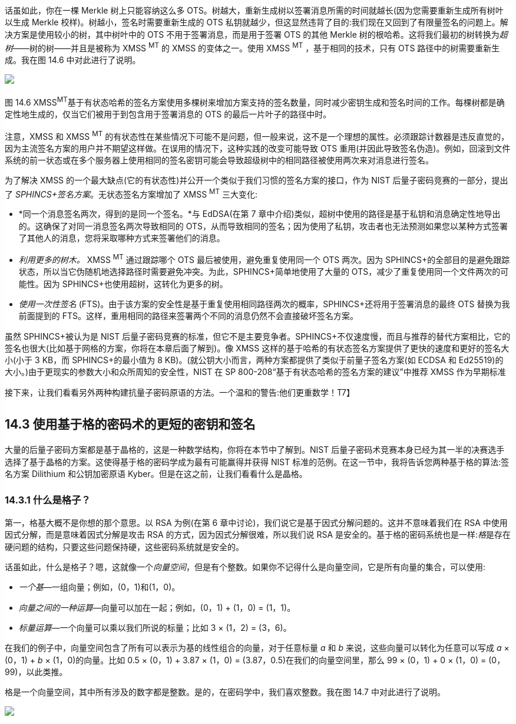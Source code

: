 话虽如此，你在一棵 Merkle 树上只能容纳这么多 OTS。树越大，重新生成树以签署消息所需的时间就越长(因为您需要重新生成所有树叶以生成 Merkle 校样)。树越小，签名时需要重新生成的 OTS 私钥就越少，但这显然违背了目的:我们现在又回到了有限量签名的问题上。解决方案是使用较小的树，其中树叶中的 OTS 不用于签署消息，而是用于签署 OTS 的其他 Merkle 树的根哈希。这将我们最初的树转换为*超树*——树的树——并且是被称为 XMSS <sup class="fm-superscript1">MT</sup> 的 XMSS 的变体之一。使用 XMSS <sup class="fm-superscript1">MT</sup> ，基于相同的技术，只有 OTS 路径中的树需要重新生成。我在图 14.6 中对此进行了说明。

![](img/14_06.png)

图 14.6 XMSS<sup class="fm-superscript1">MT</sup>基于有状态哈希的签名方案使用多棵树来增加方案支持的签名数量，同时减少密钥生成和签名时间的工作。每棵树都是确定性地生成的，仅当它们被用于到包含用于签署消息的 OTS 的最后一片叶子的路径中时。

注意，XMSS 和 XMSS <sup class="fm-superscript1">MT</sup> 的有状态性在某些情况下可能不是问题，但一般来说，这不是一个理想的属性。必须跟踪计数器是违反直觉的，因为主流签名方案的用户并不期望这样做。在误用的情况下，这种实践的改变可能导致 OTS 重用(并因此导致签名伪造)。例如，回滚到文件系统的前一状态或在多个服务器上使用相同的签名密钥可能会导致超级树中的相同路径被使用两次来对消息进行签名。

为了解决 XMSS 的一个最大缺点(它的有状态性)并公开一个类似于我们习惯的签名方案的接口，作为 NIST 后量子密码竞赛的一部分，提出了 *SPHINCS+签名方案*。无状态签名方案增加了 XMSS <sup class="fm-superscript1">MT</sup> 三大变化:

*   *同一个消息签名两次，得到的是同一个签名。*与 EdDSA(在第 7 章中介绍)类似，超树中使用的路径是基于私钥和消息确定性地导出的。这确保了对同一消息签名两次导致相同的 OTS，从而导致相同的签名；因为使用了私钥，攻击者也无法预测如果您以某种方式签署了其他人的消息，您将采取哪种方式来签署他们的消息。

*   *利用更多的树木。* XMSS <sup class="fm-superscript1">MT</sup> 通过跟踪哪个 OTS 最后被使用，避免重复使用同一个 OTS 两次。因为 SPHINCS+的全部目的是避免跟踪状态，所以当它伪随机地选择路径时需要避免冲突。为此，SPHINCS+简单地使用了大量的 OTS，减少了重复使用同一个文件两次的可能性。因为 SPHINCS+也使用超树，这转化为更多的树。

*   *使用一次性签名* (FTS)。由于该方案的安全性是基于重复使用相同路径两次的概率，SPHINCS+还将用于签署消息的最终 OTS 替换为我前面提到的 FTS。这样，重用相同的路径来签署两个不同的消息仍然不会直接破坏签名方案。

虽然 SPHINCS+被认为是 NIST 后量子密码竞赛的标准，但它不是主要竞争者。SPHINCS+不仅速度慢，而且与推荐的替代方案相比，它的签名也很大(比如基于网格的方案，你将在本章后面了解到)。像 XMSS 这样的基于哈希的有状态签名方案提供了更快的速度和更好的签名大小(小于 3 KB，而 SPHINCS+的最小值为 8 KB)。(就公钥大小而言，两种方案都提供了类似于前量子签名方案(如 ECDSA 和 Ed25519)的大小。)由于更现实的参数大小和众所周知的安全性，NIST 在 SP 800-208“基于有状态哈希的签名方案的建议”中推荐 XMSS 作为早期标准

接下来，让我们看看另外两种构建抗量子密码原语的方法。一个温和的警告:他们更重数学！T7】

## 14.3 使用基于格的密码术的更短的密钥和签名

大量的后量子密码方案都是基于晶格的，这是一种数学结构，你将在本节中了解到。NIST 后量子密码术竞赛本身已经为其一半的决赛选手选择了基于晶格的方案。这使得基于格的密码学成为最有可能赢得并获得 NIST 标准的范例。在这一节中，我将告诉您两种基于格的算法:签名方案 Dilithium 和公钥加密原语 Kyber。但是在这之前，让我们看看什么是晶格。

### 14.3.1 什么是格子？

第一，格基大概不是你想的那个意思。以 RSA 为例(在第 6 章中讨论)，我们说它是基于因式分解问题的。这并不意味着我们在 RSA 中使用因式分解，而是意味着因式分解是攻击 RSA 的方式，因为因式分解很难，所以我们说 RSA 是安全的。基于格的密码系统也是一样:*格*是存在硬问题的结构，只要这些问题保持硬，这些密码系统就是安全的。

话虽如此，什么是格子？嗯，这就像一个*向量空间*，但是有个整数。如果你不记得什么是向量空间，它是所有向量的集合，可以使用:

*   *一个基*—一组向量；例如，(0，1)和(1，0)。

*   *向量之间的一种运算*—向量可以加在一起；例如，(0，1) + (1，0) = (1，1)。

*   *标量运算*—一个向量可以乘以我们所说的标量；比如 3 × (1，2) = (3，6)。

在我们的例子中，向量空间包含了所有可以表示为基的线性组合的向量，对于任意标量 *a* 和 *b* 来说，这些向量可以转化为任意可以写成 *a* × (0，1) + *b* × (1，0)的向量。比如 0.5 × (0，1) + 3.87 × (1，0) = (3.87，0.5)在我们的向量空间里，那么 99 × (0，1) + 0 × (1，0) = (0，99)，以此类推。

格是一个向量空间，其中所有涉及的数字都是整数。是的，在密码学中，我们喜欢整数。我在图 14.7 中对此进行了说明。

![](img/14_07.png)
